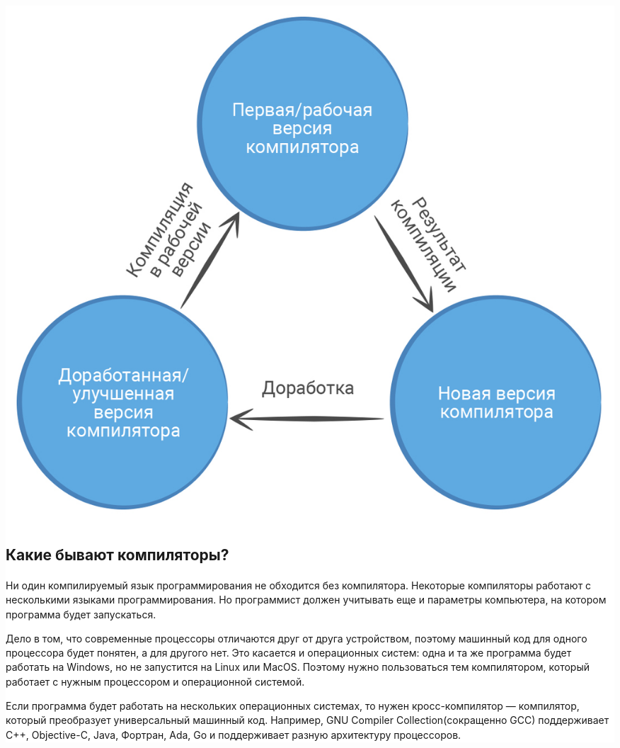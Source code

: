 ![Этапы создания компилятора](/assets/images/compiler/create_compiler.jpg)

## Какие бывают компиляторы?

Ни один компилируемый язык программирования не обходится без компилятора. Некоторые компиляторы работают с несколькими языками программирования. Но программист должен учитывать еще и параметры компьютера, на котором программа будет запускаться.

Дело в том, что современные процессоры отличаются друг от друга устройством, поэтому машинный код для одного процессора будет понятен, а для другого нет. Это касается и операционных систем: одна и та же программа будет работать на Windows, но не запустится на Linux или MacOS. Поэтому нужно пользоваться тем компилятором, который работает с нужным процессором и операционной системой.

Если программа будет работать на нескольких операционных системах, то нужен кросс-компилятор — компилятор, который преобразует универсальный машинный код. Например, GNU Compiler Collection(сокращенно GCC) поддерживает C++, Objective-C, Java, Фортран, Ada, Go и поддерживает разную архитектуру процессоров.
